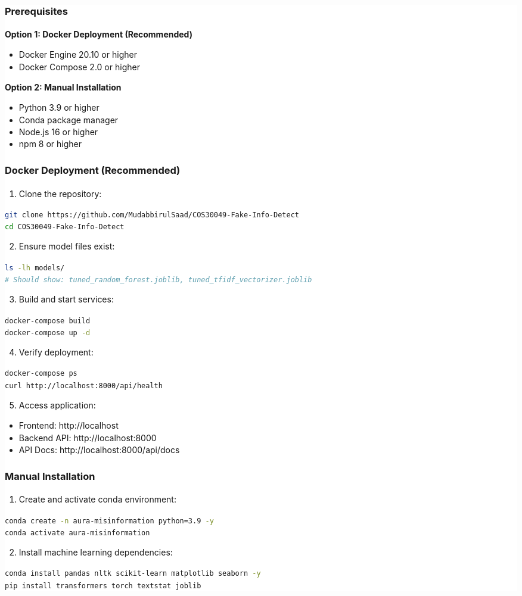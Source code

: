 ### Prerequisites

**Option 1: Docker Deployment (Recommended)**
- Docker Engine 20.10 or higher
- Docker Compose 2.0 or higher

**Option 2: Manual Installation**
- Python 3.9 or higher
- Conda package manager
- Node.js 16 or higher
- npm 8 or higher

### Docker Deployment (Recommended)

1. Clone the repository:
```bash
git clone https://github.com/MudabbirulSaad/COS30049-Fake-Info-Detect
cd COS30049-Fake-Info-Detect
```

2. Ensure model files exist:
```bash
ls -lh models/
# Should show: tuned_random_forest.joblib, tuned_tfidf_vectorizer.joblib
```

3. Build and start services:
```bash
docker-compose build
docker-compose up -d
```

4. Verify deployment:
```bash
docker-compose ps
curl http://localhost:8000/api/health
```

5. Access application:
- Frontend: http://localhost
- Backend API: http://localhost:8000
- API Docs: http://localhost:8000/api/docs

### Manual Installation

1. Create and activate conda environment:
```bash
conda create -n aura-misinformation python=3.9 -y
conda activate aura-misinformation
```

2. Install machine learning dependencies:
```bash
conda install pandas nltk scikit-learn matplotlib seaborn -y
pip install transformers torch textstat joblib
```
